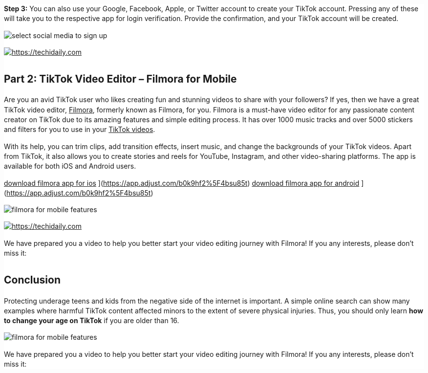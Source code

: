 **Step 3:** You can also use your Google, Facebook, Apple, or Twitter account to create your TikTok account. Pressing any of these will take you to the respective app for login verification. Provide the confirmation, and your TikTok account will be created.

![select social media to sign up](https://images.wondershare.com/filmora/article-images/2023/02/how-to-change-age-on-tiktok-7.jpg)


<a href="https://appsumo.8odi.net/c/5597632/2094483/7443" target="_top" id="2094483">
  <img src="//a.impactradius-go.com/display-ad/7443-2094483" border="0" alt="https://techidaily.com" width="728" height="90"/>
</a>
<img height="0" width="0" src="https://appsumo.8odi.net/i/5597632/2094483/7443" style="position:absolute;visibility:hidden;" border="0" />

## Part 2: TikTok Video Editor – Filmora for Mobile

Are you an avid TikTok user who likes creating fun and stunning videos to share with your followers? If yes, then we have a great TikTok video editor, [Filmora](https://tools.techidaily.com/wondershare/filmora/download/), formerly known as Filmora, for you. Filmora is a must-have video editor for any passionate content creator on TikTok due to its amazing features and simple editing process. It has over 1000 music tracks and over 5000 stickers and filters for you to use in your [TikTok videos](https://tools.techidaily.com/wondershare/filmora/download/).

With its help, you can trim clips, add transition effects, insert music, and change the backgrounds of your TikTok videos. Apart from TikTok, it also allows you to create stories and reels for YouTube, Instagram, and other video-sharing platforms. The app is available for both iOS and Android users.

[download filmora app for ios](https://images.wondershare.com/filmorago/article-common/app_store.svg) ](https://app.adjust.com/b0k9hf2%5F4bsu85t) [download filmora app for android](https://images.wondershare.com/filmorago/article-common/google_play.svg) ](https://app.adjust.com/b0k9hf2%5F4bsu85t)

![filmora for mobile features](https://images.wondershare.com/filmora/article-images/2023/02/how-to-change-age-on-tiktok-8.jpg)


<a href="https://aligracehair.sjv.io/c/5597632/1997722/19272" target="_top" id="1997722">
  <img src="//a.impactradius-go.com/display-ad/19272-1997722" border="0" alt="https://techidaily.com" width="728" height="90"/>
</a>
<img height="0" width="0" src="https://aligracehair.sjv.io/i/5597632/1997722/19272" style="position:absolute;visibility:hidden;" border="0" />

We have prepared you a video to help you better start your video editing journey with Filmora! If you any interests, please don’t miss it:

## Conclusion

Protecting underage teens and kids from the negative side of the internet is important. A simple online search can show many examples where harmful TikTok content affected minors to the extent of severe physical injuries. Thus, you should only learn **how to change your age on TikTok** if you are older than 16.

![filmora for mobile features](https://images.wondershare.com/filmora/article-images/2023/02/how-to-change-age-on-tiktok-8.jpg)

We have prepared you a video to help you better start your video editing journey with Filmora! If you any interests, please don’t miss it:
